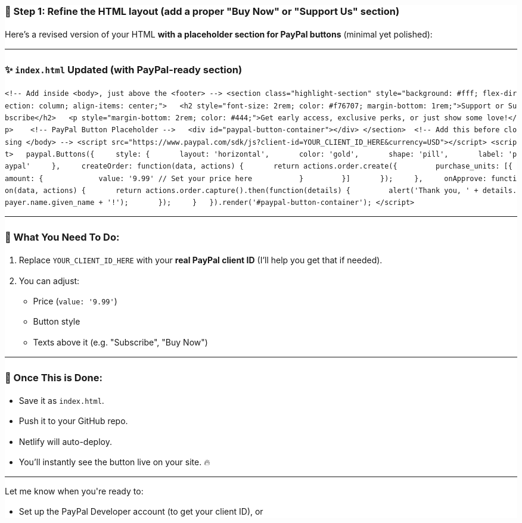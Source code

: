 ### 🧼 Step 1: Refine the HTML layout (add a proper "Buy Now" or "Support Us" section)

Here’s a revised version of your HTML **with a placeholder section for PayPal buttons** (minimal yet polished):

---

### ✨ `index.html` Updated (with PayPal-ready section)

`<!-- Add inside <body>, just above the <footer> --> <section class="highlight-section" style="background: #fff; flex-direction: column; align-items: center;">   <h2 style="font-size: 2rem; color: #f76707; margin-bottom: 1rem;">Support or Subscribe</h2>   <p style="margin-bottom: 2rem; color: #444;">Get early access, exclusive perks, or just show some love!</p>    <!-- PayPal Button Placeholder -->   <div id="paypal-button-container"></div> </section>  <!-- Add this before closing </body> --> <script src="https://www.paypal.com/sdk/js?client-id=YOUR_CLIENT_ID_HERE&currency=USD"></script> <script>   paypal.Buttons({     style: {       layout: 'horizontal',       color: 'gold',       shape: 'pill',       label: 'paypal'     },     createOrder: function(data, actions) {       return actions.order.create({         purchase_units: [{           amount: {             value: '9.99' // Set your price here           }         }]       });     },     onApprove: function(data, actions) {       return actions.order.capture().then(function(details) {         alert('Thank you, ' + details.payer.name.given_name + '!');       });     }   }).render('#paypal-button-container'); </script>`

---

### 📌 What You Need To Do:

1. Replace `YOUR_CLIENT_ID_HERE` with your **real PayPal client ID** (I’ll help you get that if needed).
    
2. You can adjust:
    
    - Price (`value: '9.99'`)
        
    - Button style
        
    - Texts above it (e.g. "Subscribe", "Buy Now")
        

---

### 🚀 Once This is Done:

- Save it as `index.html`.
    
- Push it to your GitHub repo.
    
- Netlify will auto-deploy.
    
- You’ll instantly see the button live on your site. 🔥
    

---

Let me know when you're ready to:

- Set up the PayPal Developer account (to get your client ID), or
    